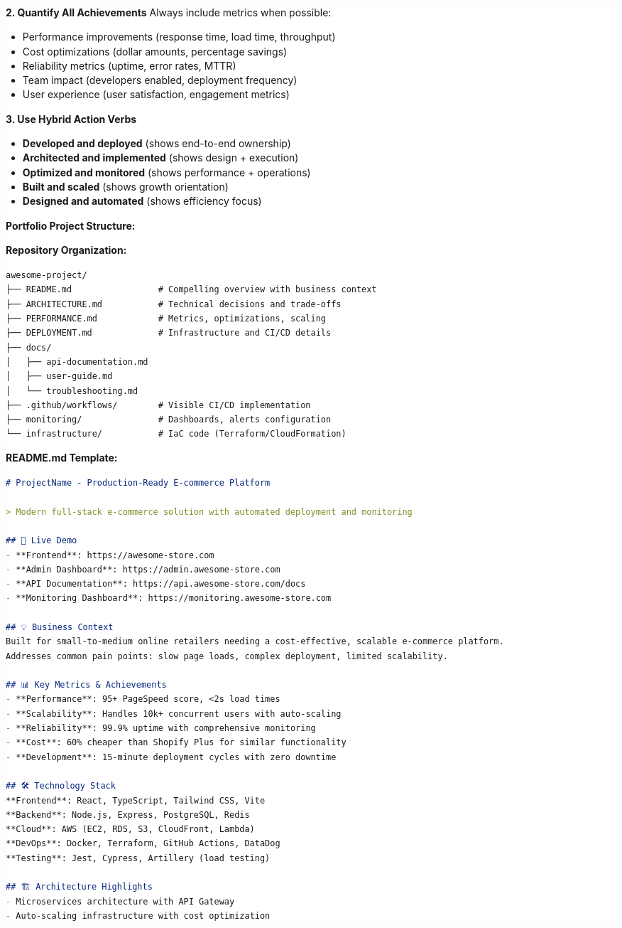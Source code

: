 **2. Quantify All Achievements**
Always include metrics when possible:
- Performance improvements (response time, load time, throughput)
- Cost optimizations (dollar amounts, percentage savings)
- Reliability metrics (uptime, error rates, MTTR)
- Team impact (developers enabled, deployment frequency)
- User experience (user satisfaction, engagement metrics)

**3. Use Hybrid Action Verbs**
- **Developed and deployed** (shows end-to-end ownership)
- **Architected and implemented** (shows design + execution)
- **Optimized and monitored** (shows performance + operations)
- **Built and scaled** (shows growth orientation)
- **Designed and automated** (shows efficiency focus)

**Portfolio Project Structure:**

**Repository Organization:**
```
awesome-project/
├── README.md                 # Compelling overview with business context
├── ARCHITECTURE.md           # Technical decisions and trade-offs
├── PERFORMANCE.md            # Metrics, optimizations, scaling
├── DEPLOYMENT.md             # Infrastructure and CI/CD details
├── docs/
│   ├── api-documentation.md
│   ├── user-guide.md
│   └── troubleshooting.md
├── .github/workflows/        # Visible CI/CD implementation
├── monitoring/               # Dashboards, alerts configuration
└── infrastructure/           # IaC code (Terraform/CloudFormation)
```

**README.md Template:**
```markdown
# ProjectName - Production-Ready E-commerce Platform

> Modern full-stack e-commerce solution with automated deployment and monitoring

## 🚀 Live Demo
- **Frontend**: https://awesome-store.com
- **Admin Dashboard**: https://admin.awesome-store.com
- **API Documentation**: https://api.awesome-store.com/docs
- **Monitoring Dashboard**: https://monitoring.awesome-store.com

## 💡 Business Context
Built for small-to-medium online retailers needing a cost-effective, scalable e-commerce platform. 
Addresses common pain points: slow page loads, complex deployment, limited scalability.

## 📊 Key Metrics & Achievements
- **Performance**: 95+ PageSpeed score, <2s load times
- **Scalability**: Handles 10k+ concurrent users with auto-scaling
- **Reliability**: 99.9% uptime with comprehensive monitoring
- **Cost**: 60% cheaper than Shopify Plus for similar functionality
- **Development**: 15-minute deployment cycles with zero downtime

## 🛠️ Technology Stack
**Frontend**: React, TypeScript, Tailwind CSS, Vite
**Backend**: Node.js, Express, PostgreSQL, Redis
**Cloud**: AWS (EC2, RDS, S3, CloudFront, Lambda)
**DevOps**: Docker, Terraform, GitHub Actions, DataDog
**Testing**: Jest, Cypress, Artillery (load testing)

## 🏗️ Architecture Highlights
- Microservices architecture with API Gateway
- Auto-scaling infrastructure with cost optimization  
```